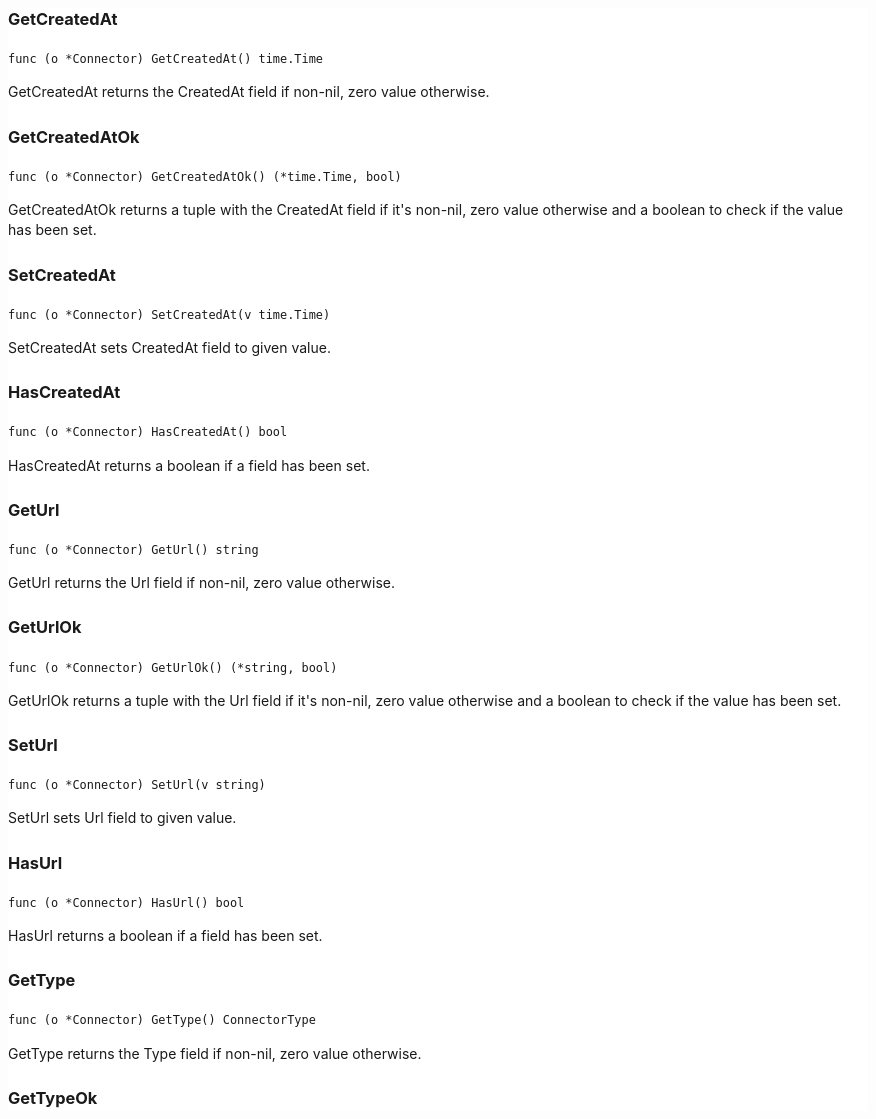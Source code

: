 ### GetCreatedAt

`func (o *Connector) GetCreatedAt() time.Time`

GetCreatedAt returns the CreatedAt field if non-nil, zero value otherwise.

### GetCreatedAtOk

`func (o *Connector) GetCreatedAtOk() (*time.Time, bool)`

GetCreatedAtOk returns a tuple with the CreatedAt field if it's non-nil, zero value otherwise
and a boolean to check if the value has been set.

### SetCreatedAt

`func (o *Connector) SetCreatedAt(v time.Time)`

SetCreatedAt sets CreatedAt field to given value.

### HasCreatedAt

`func (o *Connector) HasCreatedAt() bool`

HasCreatedAt returns a boolean if a field has been set.

### GetUrl

`func (o *Connector) GetUrl() string`

GetUrl returns the Url field if non-nil, zero value otherwise.

### GetUrlOk

`func (o *Connector) GetUrlOk() (*string, bool)`

GetUrlOk returns a tuple with the Url field if it's non-nil, zero value otherwise
and a boolean to check if the value has been set.

### SetUrl

`func (o *Connector) SetUrl(v string)`

SetUrl sets Url field to given value.

### HasUrl

`func (o *Connector) HasUrl() bool`

HasUrl returns a boolean if a field has been set.

### GetType

`func (o *Connector) GetType() ConnectorType`

GetType returns the Type field if non-nil, zero value otherwise.

### GetTypeOk
